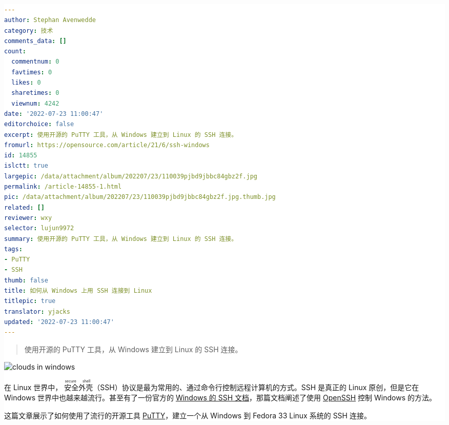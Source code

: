 ```yaml
---
author: Stephan Avenwedde
category: 技术
comments_data: []
count:
  commentnum: 0
  favtimes: 0
  likes: 0
  sharetimes: 0
  viewnum: 4242
date: '2022-07-23 11:00:47'
editorchoice: false
excerpt: 使用开源的 PuTTY 工具，从 Windows 建立到 Linux 的 SSH 连接。
fromurl: https://opensource.com/article/21/6/ssh-windows
id: 14855
islctt: true
largepic: /data/attachment/album/202207/23/110039pjbd9jbbc84gbz2f.jpg
permalink: /article-14855-1.html
pic: /data/attachment/album/202207/23/110039pjbd9jbbc84gbz2f.jpg.thumb.jpg
related: []
reviewer: wxy
selector: lujun9972
summary: 使用开源的 PuTTY 工具，从 Windows 建立到 Linux 的 SSH 连接。
tags:
- PuTTY
- SSH
thumb: false
title: 如何从 Windows 上用 SSH 连接到 Linux
titlepic: true
translator: yjacks
updated: '2022-07-23 11:00:47'
---
```



> 
> 使用开源的 PuTTY 工具，从 Windows 建立到 Linux 的 SSH 连接。
> 
> 
> 


![](/data/attachment/album/202207/23/110039pjbd9jbbc84gbz2f.jpg "clouds in windows")


在 Linux 世界中，<ruby> 安全外壳 <rt>  secure shell </rt></ruby>（SSH）协议是最为常用的、通过命令行控制远程计算机的方式。SSH 是真正的 Linux 原创，但是它在 Windows 世界中也越来越流行。甚至有了一份官方的 [Windows 的 SSH 文档](https://docs.microsoft.com/en-us/windows-server/administration/openssh/openssh_overview)，那篇文档阐述了使用 [OpenSSH](https://www.openssh.com/) 控制 Windows 的方法。


这篇文章展示了如何使用了流行的开源工具 [PuTTY](https://www.putty.org/)，建立一个从 Windows 到 Fedora 33 Linux 系统的 SSH 连接。
